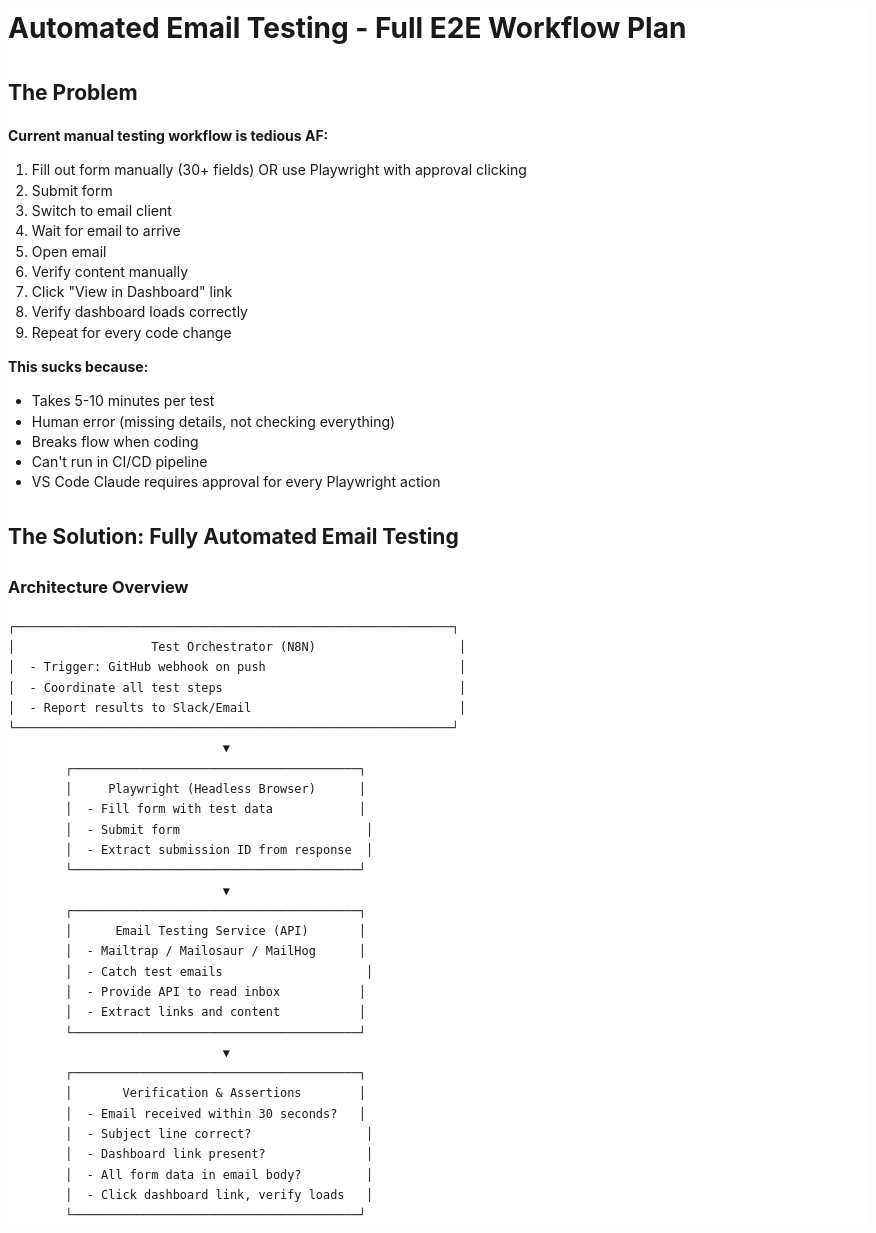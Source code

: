 # Automated Email Testing - Full E2E Workflow Plan

## The Problem

**Current manual testing workflow is tedious AF:**
1. Fill out form manually (30+ fields) OR use Playwright with approval clicking
2. Submit form
3. Switch to email client
4. Wait for email to arrive
5. Open email
6. Verify content manually
7. Click "View in Dashboard" link
8. Verify dashboard loads correctly
9. Repeat for every code change

**This sucks because:**
- Takes 5-10 minutes per test
- Human error (missing details, not checking everything)
- Breaks flow when coding
- Can't run in CI/CD pipeline
- VS Code Claude requires approval for every Playwright action

## The Solution: Fully Automated Email Testing

### Architecture Overview

```
┌─────────────────────────────────────────────────────────────┐
│                   Test Orchestrator (N8N)                    │
│  - Trigger: GitHub webhook on push                           │
│  - Coordinate all test steps                                 │
│  - Report results to Slack/Email                             │
└─────────────────────────────────────────────────────────────┘
                              ▼
        ┌────────────────────────────────────────┐
        │     Playwright (Headless Browser)      │
        │  - Fill form with test data            │
        │  - Submit form                          │
        │  - Extract submission ID from response  │
        └────────────────────────────────────────┘
                              ▼
        ┌────────────────────────────────────────┐
        │      Email Testing Service (API)       │
        │  - Mailtrap / Mailosaur / MailHog      │
        │  - Catch test emails                    │
        │  - Provide API to read inbox           │
        │  - Extract links and content           │
        └────────────────────────────────────────┘
                              ▼
        ┌────────────────────────────────────────┐
        │       Verification & Assertions        │
        │  - Email received within 30 seconds?   │
        │  - Subject line correct?                │
        │  - Dashboard link present?              │
        │  - All form data in email body?         │
        │  - Click dashboard link, verify loads   │
        └────────────────────────────────────────┘
```
